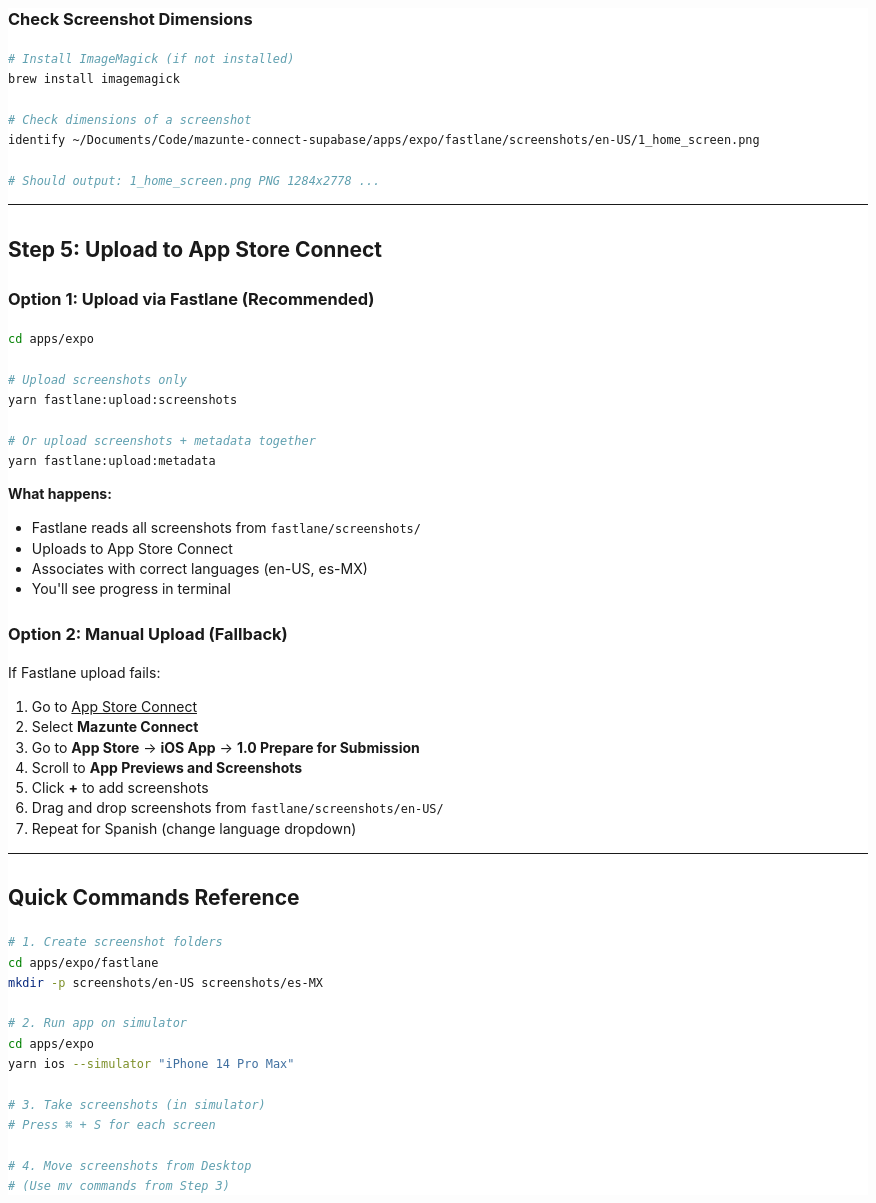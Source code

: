 ### Check Screenshot Dimensions

```bash
# Install ImageMagick (if not installed)
brew install imagemagick

# Check dimensions of a screenshot
identify ~/Documents/Code/mazunte-connect-supabase/apps/expo/fastlane/screenshots/en-US/1_home_screen.png

# Should output: 1_home_screen.png PNG 1284x2778 ...
```

---

## Step 5: Upload to App Store Connect

### Option 1: Upload via Fastlane (Recommended)

```bash
cd apps/expo

# Upload screenshots only
yarn fastlane:upload:screenshots

# Or upload screenshots + metadata together
yarn fastlane:upload:metadata
```

**What happens:**
- Fastlane reads all screenshots from `fastlane/screenshots/`
- Uploads to App Store Connect
- Associates with correct languages (en-US, es-MX)
- You'll see progress in terminal

### Option 2: Manual Upload (Fallback)

If Fastlane upload fails:

1. Go to [App Store Connect](https://appstoreconnect.apple.com)
2. Select **Mazunte Connect**
3. Go to **App Store** → **iOS App** → **1.0 Prepare for Submission**
4. Scroll to **App Previews and Screenshots**
5. Click **+** to add screenshots
6. Drag and drop screenshots from `fastlane/screenshots/en-US/`
7. Repeat for Spanish (change language dropdown)

---

## Quick Commands Reference

```bash
# 1. Create screenshot folders
cd apps/expo/fastlane
mkdir -p screenshots/en-US screenshots/es-MX

# 2. Run app on simulator
cd apps/expo
yarn ios --simulator "iPhone 14 Pro Max"

# 3. Take screenshots (in simulator)
# Press ⌘ + S for each screen

# 4. Move screenshots from Desktop
# (Use mv commands from Step 3)
```